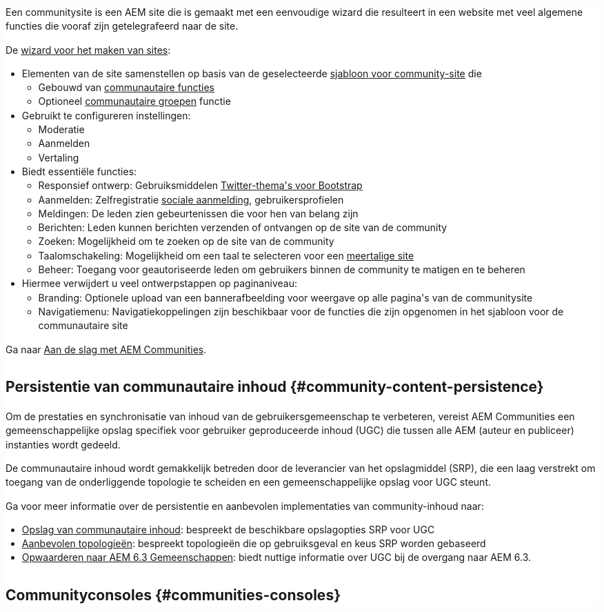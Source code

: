 Een communitysite is een AEM site die is gemaakt met een eenvoudige wizard die resulteert in een website met veel algemene functies die vooraf zijn getelegrafeerd naar de site.

De [wizard voor het maken van sites](sites-console.md):

* Elementen van de site samenstellen op basis van de geselecteerde [sjabloon voor community-site](sites.md) die
   * Gebouwd van [communautaire functies](#community-functions)
   * Optioneel [communautaire groepen](#communitygroups) functie
* Gebruikt te configureren instellingen:
   * Moderatie
   * Aanmelden
   * Vertaling
* Biedt essentiële functies:
   * Responsief ontwerp: Gebruiksmiddelen [Twitter-thema&#39;s voor Bootstrap](https://getbootstrap.com)
   * Aanmelden: Zelfregistratie [sociale aanmelding](social-login.md), gebruikersprofielen
   * Meldingen: De leden zien gebeurtenissen die voor hen van belang zijn
   * Berichten: Leden kunnen berichten verzenden of ontvangen op de site van de community
   * Zoeken: Mogelijkheid om te zoeken op de site van de community
   * Taalomschakeling: Mogelijkheid om een taal te selecteren voor een [meertalige site](../../help/sites-administering/translation.md)
   * Beheer: Toegang voor geautoriseerde leden om gebruikers binnen de community te matigen en te beheren
* Hiermee verwijdert u veel ontwerpstappen op paginaniveau:
   * Branding: Optionele upload van een bannerafbeelding voor weergave op alle pagina&#39;s van de communitysite
   * Navigatiemenu: Navigatiekoppelingen zijn beschikbaar voor de functies die zijn opgenomen in het sjabloon voor de communautaire site

Ga naar [Aan de slag met AEM Communities](getting-started.md).

## Persistentie van communautaire inhoud {#community-content-persistence}

Om de prestaties en synchronisatie van inhoud van de gebruikersgemeenschap te verbeteren, vereist AEM Communities een gemeenschappelijke opslag specifiek voor gebruiker geproduceerde inhoud (UGC) die tussen alle AEM (auteur en publiceer) instanties wordt gedeeld.

De communautaire inhoud wordt gemakkelijk betreden door de leverancier van het opslagmiddel (SRP), die een laag verstrekt om toegang van de onderliggende topologie te scheiden en een gemeenschappelijke opslag voor UGC steunt.

Ga voor meer informatie over de persistentie en aanbevolen implementaties van community-inhoud naar:

* [Opslag van communautaire inhoud](working-with-srp.md): bespreekt de beschikbare opslagopties SRP voor UGC
* [Aanbevolen topologieën](topologies.md): bespreekt topologieën die op gebruiksgeval en keus SRP worden gebaseerd
* [Opwaarderen naar AEM 6.3 Gemeenschappen](upgrade.md): biedt nuttige informatie over UGC bij de overgang naar AEM 6.3.

## Communityconsoles {#communities-consoles}
